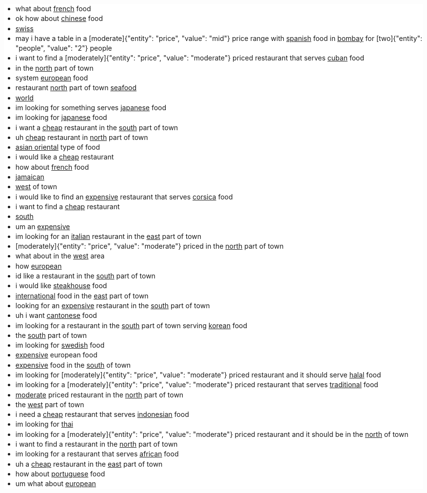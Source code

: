 - what about [french](cuisine) food
- ok how about [chinese](cuisine) food
- [swiss](cuisine)
- may i have a table in a [moderate]{"entity": "price", "value": "mid"} price range with [spanish](cuisine) food in [bombay](location) for [two]{"entity": "people", "value": "2"} people
- i want to find a [moderately]{"entity": "price", "value": "moderate"} priced restaurant that serves [cuban](cuisine) food
- in the [north](location) part of town
- system [european](cuisine) food
- restaurant [north](location) part of town [seafood](cuisine)
- [world](cuisine)
- im looking for something serves [japanese](cuisine) food
- im looking for [japanese](cuisine) food
- i want a [cheap](price) restaurant in the [south](location) part of town
- uh [cheap](price) restaurant in [north](location) part of town
- [asian oriental](cuisine) type of food
- i would like a [cheap](price) restaurant
- how about [french](cuisine) food
- [jamaican](cuisine)
- [west](location) of town
- i would like to find an [expensive](price) restaurant that serves [corsica](cuisine) food
- i want to find a [cheap](price) restaurant
- [south](location)
- um an [expensive](price)
- im looking for an [italian](cuisine) restaurant in the [east](location) part of town
- [moderately]{"entity": "price", "value": "moderate"} priced in the [north](location) part of town
- what about in the [west](location) area
- how [european](cuisine)
- id like a restaurant in the [south](location) part of town
- i would like [steakhouse](cuisine) food
- [international](cuisine) food in the [east](location) part of town
- looking for an [expensive](price) restaurant in the [south](location) part of town
- uh i want [cantonese](cuisine) food
- im looking for a restaurant in the [south](location) part of town serving [korean](cuisine) food
- the [south](location) part of town
- im looking for [swedish](cuisine) food
- [expensive](price) european food
- [expensive](price) food in the [south](location) of town
- im looking for [moderately]{"entity": "price", "value": "moderate"} priced restaurant and it should serve [halal](cuisine) food
- im looking for a [moderately]{"entity": "price", "value": "moderate"} priced restaurant that serves [traditional](cuisine) food
- [moderate](price) priced restaurant in the [north](location) part of town
- the [west](location) part of town
- i need a [cheap](price) restaurant that serves [indonesian](cuisine) food
- im looking for [thai](cuisine)
- im looking for a [moderately]{"entity": "price", "value": "moderate"} priced restaurant and it should be in the [north](location) of town
- i want to find a restaurant in the [north](location) part of town
- im looking for a restaurant that serves [african](cuisine) food
- uh a [cheap](price) restaurant in the [east](location) part of town
- how about [portuguese](cuisine) food
- um what about [european](cuisine)
